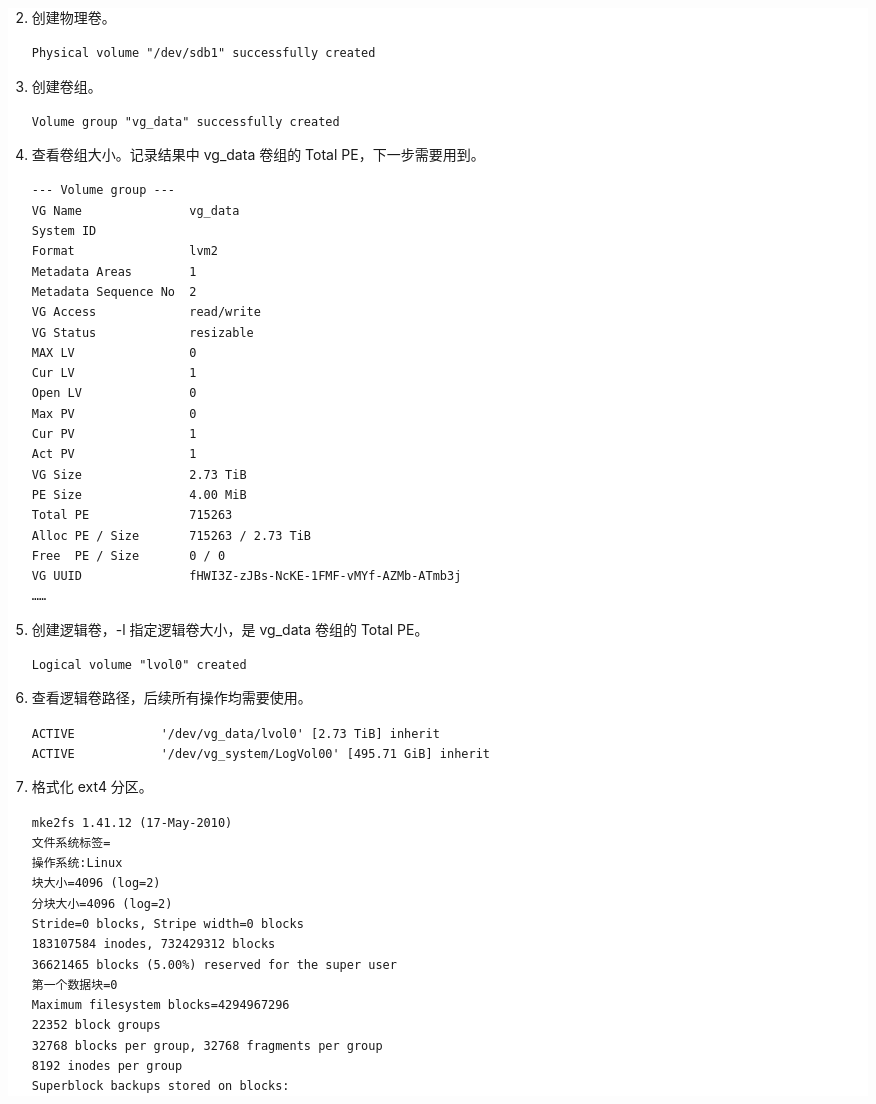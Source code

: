 2. 创建物理卷。

    ``` text[root@activenamenode ~]# pvcreate /dev/sdb1
    Physical volume "/dev/sdb1" successfully created
    ```

3. 创建卷组。

    ``` text[root@activenamenode ~]# vgcreate vg_data /dev/sdb1
    Volume group "vg_data" successfully created
    ```

4. 查看卷组大小。记录结果中 vg_data 卷组的 Total PE，下一步需要用到。

    ``` text[root@activenamenode ~]# vgdisplay
    --- Volume group ---
    VG Name               vg_data
    System ID             
    Format                lvm2
    Metadata Areas        1
    Metadata Sequence No  2
    VG Access             read/write
    VG Status             resizable
    MAX LV                0
    Cur LV                1
    Open LV               0
    Max PV                0
    Cur PV                1
    Act PV                1
    VG Size               2.73 TiB
    PE Size               4.00 MiB
    Total PE              715263
    Alloc PE / Size       715263 / 2.73 TiB
    Free  PE / Size       0 / 0   
    VG UUID               fHWI3Z-zJBs-NcKE-1FMF-vMYf-AZMb-ATmb3j
    ……
    ```

5. 创建逻辑卷，-l 指定逻辑卷大小，是 vg_data 卷组的 Total PE。

    ```[root@activenamenode ~]# lvcreate -l 715263 vg_data
    Logical volume "lvol0" created
    ```

6. 查看逻辑卷路径，后续所有操作均需要使用。

    ```[root@activenamenode ~]# lvscan
    ACTIVE            '/dev/vg_data/lvol0' [2.73 TiB] inherit
    ACTIVE            '/dev/vg_system/LogVol00' [495.71 GiB] inherit
    ```

7. 格式化 ext4 分区。

    ```[root@activenamenode ~]# mkfs.ext4 /dev/vg_data/lvol0
    mke2fs 1.41.12 (17-May-2010)
    文件系统标签=
    操作系统:Linux
    块大小=4096 (log=2)
    分块大小=4096 (log=2)
    Stride=0 blocks, Stripe width=0 blocks
    183107584 inodes, 732429312 blocks
    36621465 blocks (5.00%) reserved for the super user
    第一个数据块=0
    Maximum filesystem blocks=4294967296
    22352 block groups
    32768 blocks per group, 32768 fragments per group
    8192 inodes per group
    Superblock backups stored on blocks: 